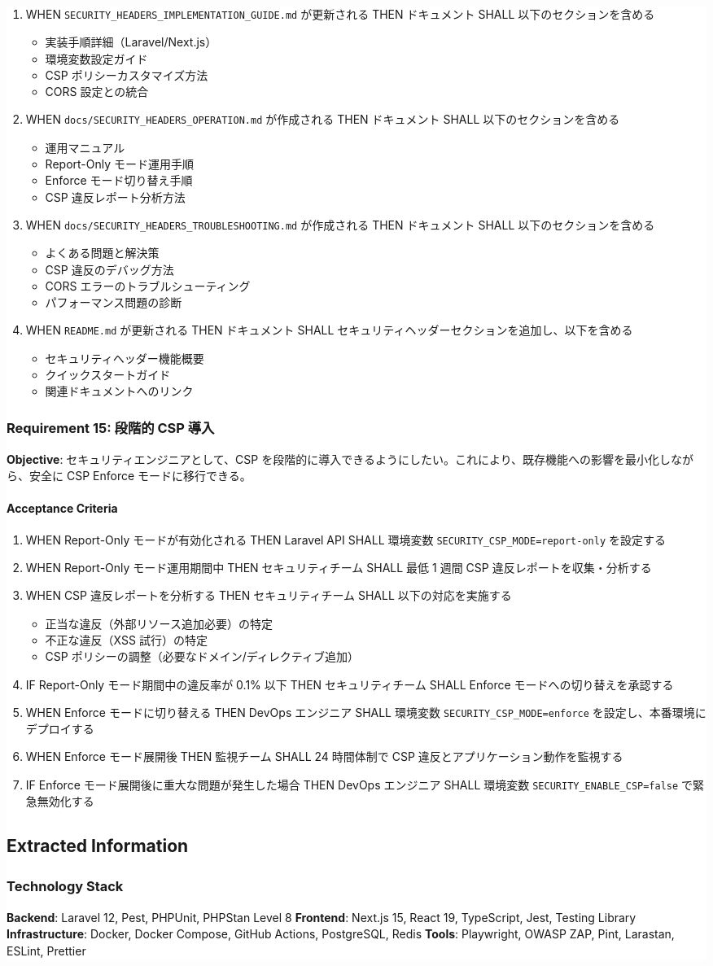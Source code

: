 1. WHEN `SECURITY_HEADERS_IMPLEMENTATION_GUIDE.md` が更新される THEN ドキュメント SHALL 以下のセクションを含める
   - 実装手順詳細（Laravel/Next.js）
   - 環境変数設定ガイド
   - CSP ポリシーカスタマイズ方法
   - CORS 設定との統合

2. WHEN `docs/SECURITY_HEADERS_OPERATION.md` が作成される THEN ドキュメント SHALL 以下のセクションを含める
   - 運用マニュアル
   - Report-Only モード運用手順
   - Enforce モード切り替え手順
   - CSP 違反レポート分析方法

3. WHEN `docs/SECURITY_HEADERS_TROUBLESHOOTING.md` が作成される THEN ドキュメント SHALL 以下のセクションを含める
   - よくある問題と解決策
   - CSP 違反のデバッグ方法
   - CORS エラーのトラブルシューティング
   - パフォーマンス問題の診断

4. WHEN `README.md` が更新される THEN ドキュメント SHALL セキュリティヘッダーセクションを追加し、以下を含める
   - セキュリティヘッダー機能概要
   - クイックスタートガイド
   - 関連ドキュメントへのリンク

### Requirement 15: 段階的 CSP 導入

**Objective**: セキュリティエンジニアとして、CSP を段階的に導入できるようにしたい。これにより、既存機能への影響を最小化しながら、安全に CSP Enforce モードに移行できる。

#### Acceptance Criteria

1. WHEN Report-Only モードが有効化される THEN Laravel API SHALL 環境変数 `SECURITY_CSP_MODE=report-only` を設定する

2. WHEN Report-Only モード運用期間中 THEN セキュリティチーム SHALL 最低 1 週間 CSP 違反レポートを収集・分析する

3. WHEN CSP 違反レポートを分析する THEN セキュリティチーム SHALL 以下の対応を実施する
   - 正当な違反（外部リソース追加必要）の特定
   - 不正な違反（XSS 試行）の特定
   - CSP ポリシーの調整（必要なドメイン/ディレクティブ追加）

4. IF Report-Only モード期間中の違反率が 0.1% 以下 THEN セキュリティチーム SHALL Enforce モードへの切り替えを承認する

5. WHEN Enforce モードに切り替える THEN DevOps エンジニア SHALL 環境変数 `SECURITY_CSP_MODE=enforce` を設定し、本番環境にデプロイする

6. WHEN Enforce モード展開後 THEN 監視チーム SHALL 24 時間体制で CSP 違反とアプリケーション動作を監視する

7. IF Enforce モード展開後に重大な問題が発生した場合 THEN DevOps エンジニア SHALL 環境変数 `SECURITY_ENABLE_CSP=false` で緊急無効化する

## Extracted Information

### Technology Stack
**Backend**: Laravel 12, Pest, PHPUnit, PHPStan Level 8
**Frontend**: Next.js 15, React 19, TypeScript, Jest, Testing Library
**Infrastructure**: Docker, Docker Compose, GitHub Actions, PostgreSQL, Redis
**Tools**: Playwright, OWASP ZAP, Pint, Larastan, ESLint, Prettier
